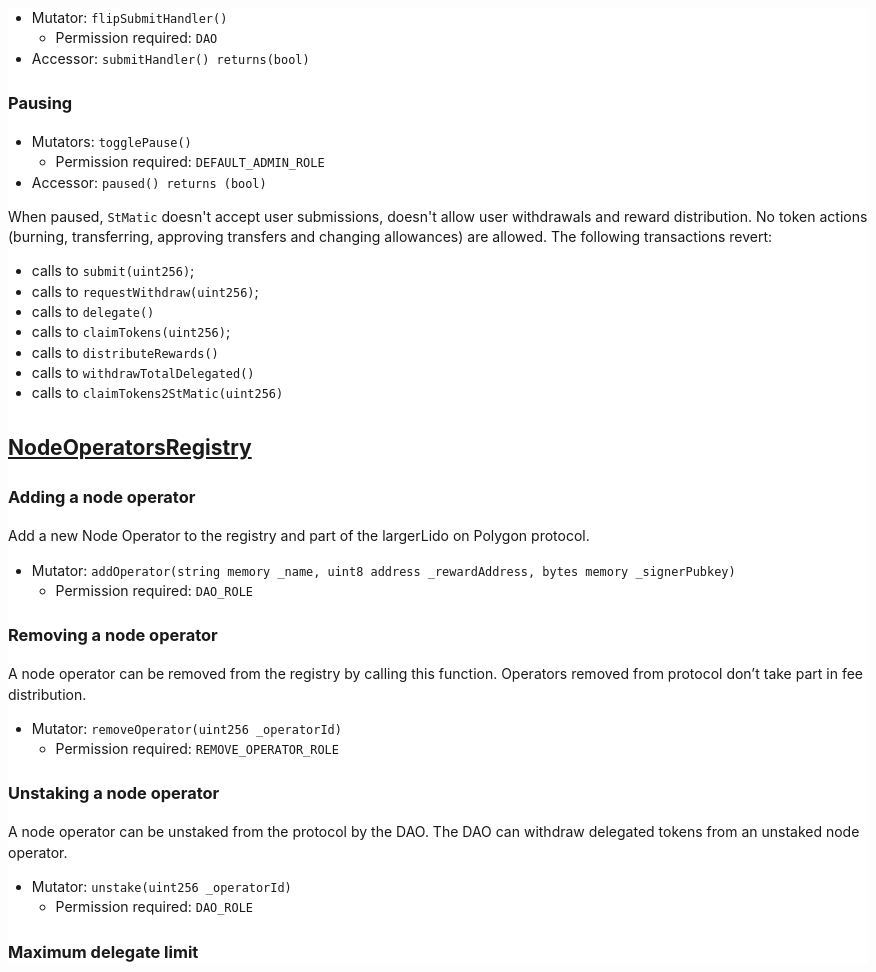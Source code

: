 - Mutator: `flipSubmitHandler()`
  - Permission required: `DAO`
- Accessor: `submitHandler() returns(bool)`


### Pausing

- Mutators: `togglePause()`
  - Permission required: `DEFAULT_ADMIN_ROLE`
- Accessor: `paused() returns (bool)`

When paused, `StMatic` doesn't accept user submissions, doesn't allow user withdrawals and reward distribution.
No token actions (burning, transferring, approving transfers and changing allowances) are allowed. 
The following transactions revert:

- calls to `submit(uint256)`;
- calls to `requestWithdraw(uint256)`;
- calls to `delegate()` 
- calls to `claimTokens(uint256)`;
- calls to `distributeRewards()`
- calls to `withdrawTotalDelegated()`
- calls to `claimTokens2StMatic(uint256)`


## [NodeOperatorsRegistry](/contracts/node-operators-registry)

### Adding a node operator

Add a new Node Operator to the registry and part of the largerLido on Polygon protocol.
- Mutator: `addOperator(string memory _name, uint8 address _rewardAddress, bytes memory _signerPubkey)`
  - Permission required: `DAO_ROLE`

### Removing a node operator

A node operator can be removed from the registry by calling this function. Operators removed from protocol don’t
take part in fee distribution.

- Mutator: `removeOperator(uint256 _operatorId)`
  - Permission required: `REMOVE_OPERATOR_ROLE`

### Unstaking a node operator

A node operator can be unstaked from the protocol by the DAO. The DAO can withdraw delegated tokens from an unstaked 
node operator. 

- Mutator: `unstake(uint256 _operatorId)`
  - Permission required: `DAO_ROLE`

### Maximum delegate limit
